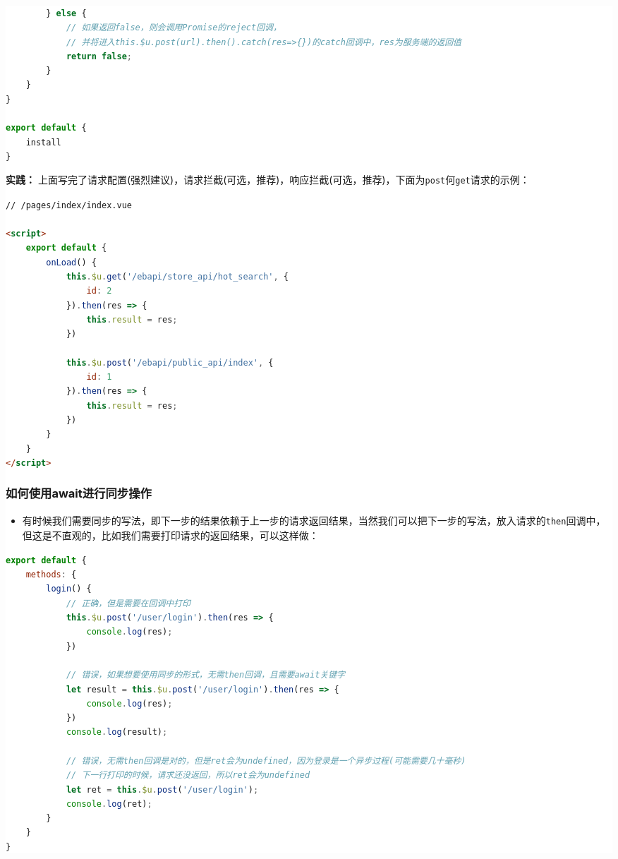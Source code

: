 ```js
		} else {
			// 如果返回false，则会调用Promise的reject回调，
			// 并将进入this.$u.post(url).then().catch(res=>{})的catch回调中，res为服务端的返回值
			return false;
		}
	}
}

export default {
	install
}
```


**实践：** 上面写完了请求配置(强烈建议)，请求拦截(可选，推荐)，响应拦截(可选，推荐)，下面为`post`何`get`请求的示例：

```html
// /pages/index/index.vue

<script>
	export default {
		onLoad() {
			this.$u.get('/ebapi/store_api/hot_search', {
				id: 2
			}).then(res => {
				this.result = res;
			})
			
			this.$u.post('/ebapi/public_api/index', {
				id: 1
			}).then(res => {
				this.result = res;
			})
		}
	}
</script>
```


### 如何使用await进行同步操作

- 有时候我们需要同步的写法，即下一步的结果依赖于上一步的请求返回结果，当然我们可以把下一步的写法，放入请求的`then`回调中，
但这是不直观的，比如我们需要打印请求的返回结果，可以这样做：

```js
export default {
	methods: {
		login() {
			// 正确，但是需要在回调中打印
			this.$u.post('/user/login').then(res => {
				console.log(res);
			})
			
			// 错误，如果想要使用同步的形式，无需then回调，且需要await关键字
			let result = this.$u.post('/user/login').then(res => {
				console.log(res);
			})
			console.log(result);
			
			// 错误，无需then回调是对的，但是ret会为undefined，因为登录是一个异步过程(可能需要几十毫秒)
			// 下一行打印的时候，请求还没返回，所以ret会为undefined
			let ret = this.$u.post('/user/login');
			console.log(ret);
		}
	}
}
```
